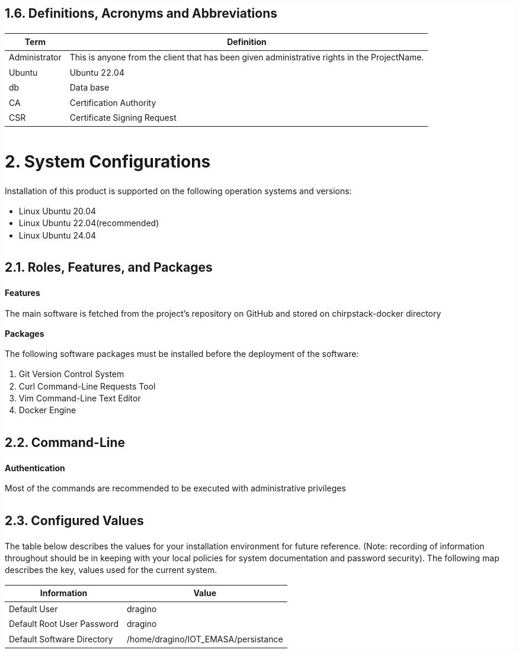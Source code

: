 

## 1.6. Definitions, Acronyms and Abbreviations

| Term | Definition |
| --- | --- |
| Administrator | This is anyone from the client that has been given administrative rights in the ProjectName. |
| Ubuntu | Ubuntu 22.04 |
| db | Data base |
| CA | Certification Authority |
| CSR | Certificate Signing Request |

# 2. System Configurations

Installation of this product is supported on the following operation systems and versions:

* Linux Ubuntu 20.04
* Linux Ubuntu 22.04(recommended)
* Linux Ubuntu 24.04

## 2.1. Roles, Features, and Packages

**Features**

The main software is fetched from the project’s repository on GitHub and stored on chirpstack-docker directory

**Packages**

The following software packages must be installed before the deployment of the software:

1. Git Version Control System
2. Curl Command-Line Requests Tool
3. Vim Command-Line Text Editor
4. Docker Engine

## 2.2. Command-Line

**Authentication**

Most of the commands are recommended to be executed with administrative privileges

## 2.3. Configured Values

The table below describes the values for your installation environment for future reference. (Note: recording of information throughout should be in keeping with your local policies for system documentation and password security). The following map describes the key, values used for the current system.

| Information | Value |
| --- | --- |
| Default User | dragino |
| Default Root User Password | dragino |
| Default Software Directory | /home/dragino/IOT_EMASA/persistance |
